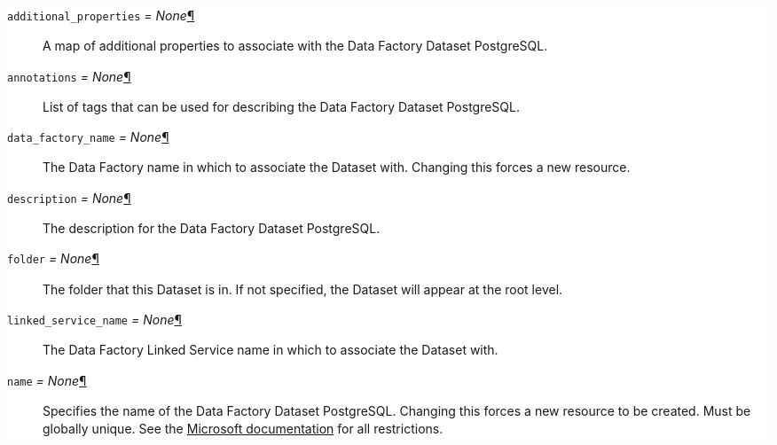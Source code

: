 <code class="descname">additional_properties</code><em class="property"> = None</em><a class="headerlink" href="#pulumi_azure.datafactory.DatasetPostgresql.additional_properties" title="Permalink to this definition">¶</a></dt>
<dd><p>A map of additional properties to associate with the Data Factory Dataset PostgreSQL.</p>
</dd></dl>

<dl class="attribute">
<dt id="pulumi_azure.datafactory.DatasetPostgresql.annotations">
<code class="descname">annotations</code><em class="property"> = None</em><a class="headerlink" href="#pulumi_azure.datafactory.DatasetPostgresql.annotations" title="Permalink to this definition">¶</a></dt>
<dd><p>List of tags that can be used for describing the Data Factory Dataset PostgreSQL.</p>
</dd></dl>

<dl class="attribute">
<dt id="pulumi_azure.datafactory.DatasetPostgresql.data_factory_name">
<code class="descname">data_factory_name</code><em class="property"> = None</em><a class="headerlink" href="#pulumi_azure.datafactory.DatasetPostgresql.data_factory_name" title="Permalink to this definition">¶</a></dt>
<dd><p>The Data Factory name in which to associate the Dataset with. Changing this forces a new resource.</p>
</dd></dl>

<dl class="attribute">
<dt id="pulumi_azure.datafactory.DatasetPostgresql.description">
<code class="descname">description</code><em class="property"> = None</em><a class="headerlink" href="#pulumi_azure.datafactory.DatasetPostgresql.description" title="Permalink to this definition">¶</a></dt>
<dd><p>The description for the Data Factory Dataset PostgreSQL.</p>
</dd></dl>

<dl class="attribute">
<dt id="pulumi_azure.datafactory.DatasetPostgresql.folder">
<code class="descname">folder</code><em class="property"> = None</em><a class="headerlink" href="#pulumi_azure.datafactory.DatasetPostgresql.folder" title="Permalink to this definition">¶</a></dt>
<dd><p>The folder that this Dataset is in. If not specified, the Dataset will appear at the root level.</p>
</dd></dl>

<dl class="attribute">
<dt id="pulumi_azure.datafactory.DatasetPostgresql.linked_service_name">
<code class="descname">linked_service_name</code><em class="property"> = None</em><a class="headerlink" href="#pulumi_azure.datafactory.DatasetPostgresql.linked_service_name" title="Permalink to this definition">¶</a></dt>
<dd><p>The Data Factory Linked Service name in which to associate the Dataset with.</p>
</dd></dl>

<dl class="attribute">
<dt id="pulumi_azure.datafactory.DatasetPostgresql.name">
<code class="descname">name</code><em class="property"> = None</em><a class="headerlink" href="#pulumi_azure.datafactory.DatasetPostgresql.name" title="Permalink to this definition">¶</a></dt>
<dd><p>Specifies the name of the Data Factory Dataset PostgreSQL. Changing this forces a new resource to be created. Must be globally unique. See the <a class="reference external" href="https://docs.microsoft.com/en-us/azure/data-factory/naming-rules">Microsoft documentation</a> for all restrictions.</p>
</dd></dl>
